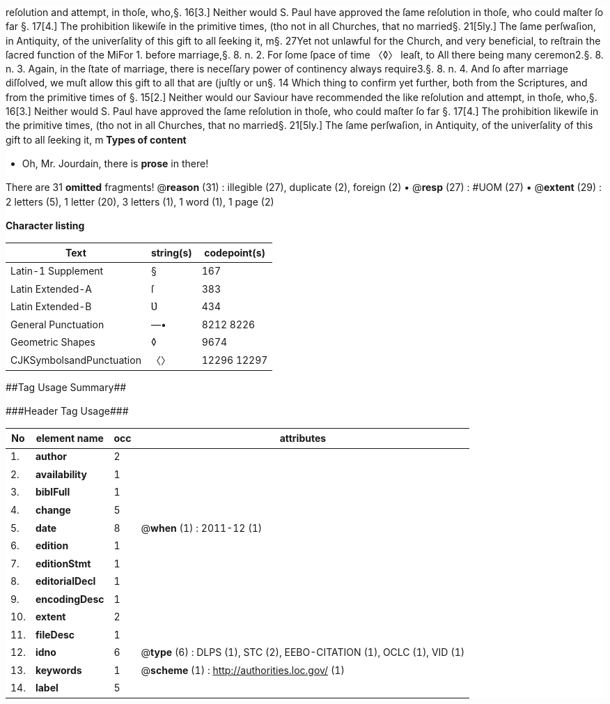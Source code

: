 reſolution and attempt, in thoſe, who,§. 16[3.] Neither would S. Paul have approved the ſame reſolution in thoſe, who could maſter ſo far §. 17[4.] The prohibition likewiſe in the primitive times, (tho not in all Churches, that no married§. 21[5ly.] The ſame perſwaſion, in Antiquity, of the univerſality of this gift to all ſeeking it, m§. 27Yet not unlawful for the Church, and very beneficial, to reſtrain the ſacred function of the MiFor 1. before marriage,§. 8. n. 2. For ſome ſpace of time 〈◊〉 leaſt, to All there being many ceremon2.§. 8. n. 3. Again, in the ſtate of marriage, there is neceſſary power of continency always require3.§. 8. n. 4. And ſo after marriage diſſolved, we muſt allow this gift to all that are (juſtly or un§. 14 Which thing to confirm yet further, both from the Scriptures, and from the primitive times of §. 15[2.] Neither would our Saviour have recommended the like reſolution and attempt, in thoſe, who,§. 16[3.] Neither would S. Paul have approved the ſame reſolution in thoſe, who could maſter ſo far §. 17[4.] The prohibition likewiſe in the primitive times, (tho not in all Churches, that no married§. 21[5ly.] The ſame perſwaſion, in Antiquity, of the univerſality of this gift to all ſeeking it, m
**Types of content**

  * Oh, Mr. Jourdain, there is **prose** in there!

There are 31 **omitted** fragments! 
 @__reason__ (31) : illegible (27), duplicate (2), foreign (2)  •  @__resp__ (27) : #UOM (27)  •  @__extent__ (29) : 2 letters (5), 1 letter (20), 3 letters (1), 1 word (1), 1 page (2)

**Character listing**


|Text|string(s)|codepoint(s)|
|---|---|---|
|Latin-1 Supplement|§|167|
|Latin Extended-A|ſ|383|
|Latin Extended-B|Ʋ|434|
|General Punctuation|—•|8212 8226|
|Geometric Shapes|◊|9674|
|CJKSymbolsandPunctuation|〈〉|12296 12297|

##Tag Usage Summary##

###Header Tag Usage###

|No|element name|occ|attributes|
|---|---|---|---|
|1.|__author__|2||
|2.|__availability__|1||
|3.|__biblFull__|1||
|4.|__change__|5||
|5.|__date__|8| @__when__ (1) : 2011-12 (1)|
|6.|__edition__|1||
|7.|__editionStmt__|1||
|8.|__editorialDecl__|1||
|9.|__encodingDesc__|1||
|10.|__extent__|2||
|11.|__fileDesc__|1||
|12.|__idno__|6| @__type__ (6) : DLPS (1), STC (2), EEBO-CITATION (1), OCLC (1), VID (1)|
|13.|__keywords__|1| @__scheme__ (1) : http://authorities.loc.gov/ (1)|
|14.|__label__|5||